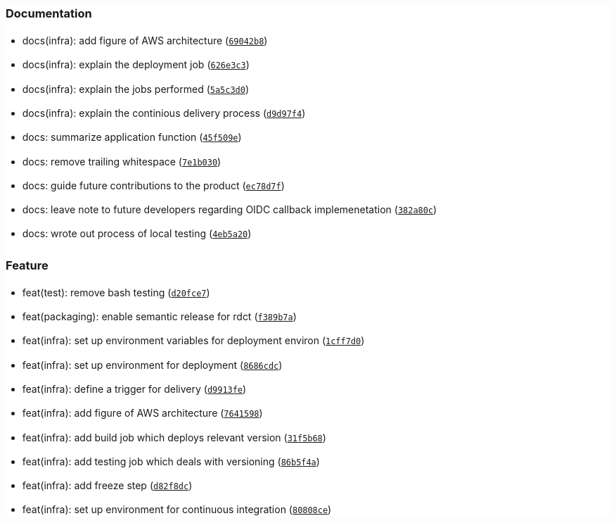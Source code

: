 ### Documentation

* docs(infra): add figure of AWS architecture ([`69042b8`](https://github.com/ResearchDataCom/floor-checks/commit/69042b820f9347b3cc8ce094d07912eef6c771bb))

* docs(infra): explain the deployment job ([`626e3c3`](https://github.com/ResearchDataCom/floor-checks/commit/626e3c3fad65573e3670362a71e3cd58e39b4791))

* docs(infra): explain the jobs performed ([`5a5c3d0`](https://github.com/ResearchDataCom/floor-checks/commit/5a5c3d0cf1c780833bd8fa55d720b82ba5468de1))

* docs(infra): explain the continious delivery process ([`d9d97f4`](https://github.com/ResearchDataCom/floor-checks/commit/d9d97f47c143f044925be1594c4c44457b8485f9))

* docs: summarize application function ([`45f509e`](https://github.com/ResearchDataCom/floor-checks/commit/45f509e75146042fa50a483bf5143866a76ae9eb))

* docs: remove trailing whitespace ([`7e1b030`](https://github.com/ResearchDataCom/floor-checks/commit/7e1b0309a1d343ab6b8be8690abe393380088ebc))

* docs: guide future contributions to the product ([`ec78d7f`](https://github.com/ResearchDataCom/floor-checks/commit/ec78d7fef756b276dd273b6bfdffbf6a6624e4d9))

* docs: leave note to future developers regarding OIDC callback implemenetation ([`382a80c`](https://github.com/ResearchDataCom/floor-checks/commit/382a80c22a6669864eb7630ee34175580af5338e))

* docs: wrote out process of local testing ([`4eb5a20`](https://github.com/ResearchDataCom/floor-checks/commit/4eb5a2042b0438171c287930102c836bae90dc42))

### Feature

* feat(test): remove bash testing ([`d20fce7`](https://github.com/ResearchDataCom/floor-checks/commit/d20fce7f231898069acf4ee5f34509d04957477e))

* feat(packaging): enable semantic release for rdct ([`f389b7a`](https://github.com/ResearchDataCom/floor-checks/commit/f389b7a0aa90a6df99c186ad59860594d11bb839))

* feat(infra): set up environment variables for deployment environ ([`1cff7d0`](https://github.com/ResearchDataCom/floor-checks/commit/1cff7d06dfe5521fbceef75b3fd26cea86b66db9))

* feat(infra): set up environment for deployment ([`8686cdc`](https://github.com/ResearchDataCom/floor-checks/commit/8686cdcc9dd945061e86bc074d09bef30ccfae15))

* feat(infra): define a trigger for delivery ([`d9913fe`](https://github.com/ResearchDataCom/floor-checks/commit/d9913fee923ee9959389455decea0aca741119d9))

* feat(infra): add figure of AWS architecture ([`7641598`](https://github.com/ResearchDataCom/floor-checks/commit/76415987a7b8cf6be95631bb3f4f881d71540e24))

* feat(infra): add build job which deploys relevant version ([`31f5b68`](https://github.com/ResearchDataCom/floor-checks/commit/31f5b68854a3f4d19518885376c6fefdd875bf73))

* feat(infra): add testing job which deals with versioning ([`86b5f4a`](https://github.com/ResearchDataCom/floor-checks/commit/86b5f4adebd39cbdc2a07429c467c263f92f4a10))

* feat(infra): add freeze step ([`d82f8dc`](https://github.com/ResearchDataCom/floor-checks/commit/d82f8dcfbe8a776bac57ddcdfa3ab51457d1f63e))

* feat(infra): set up environment for continuous integration ([`80808ce`](https://github.com/ResearchDataCom/floor-checks/commit/80808cedc8413ce71799f8e28efa5662244ae93c))

